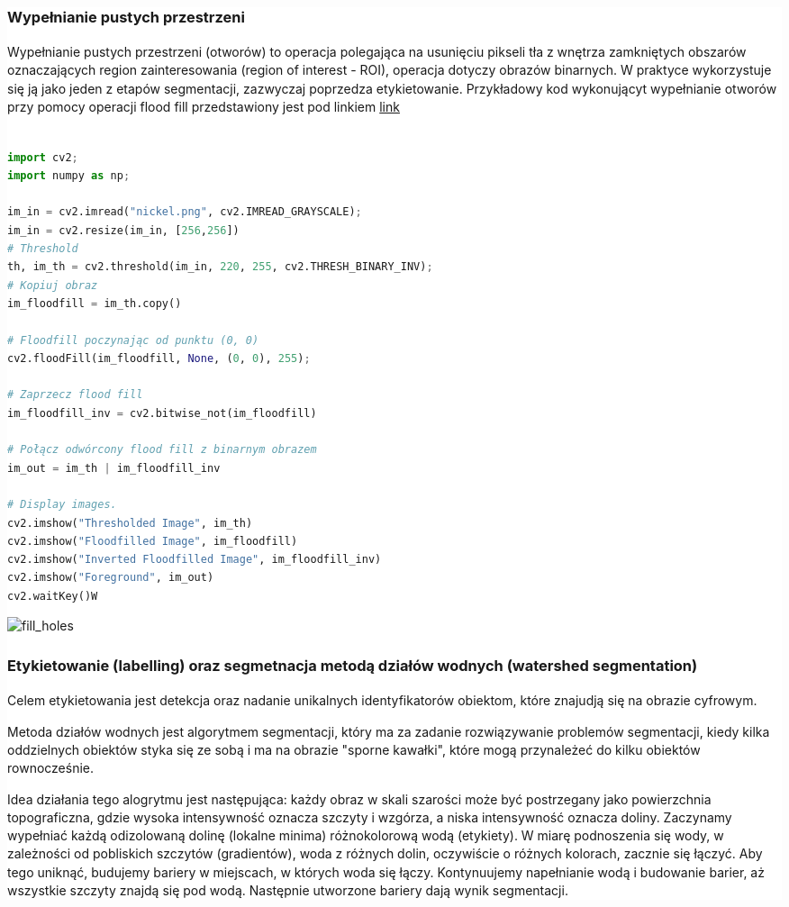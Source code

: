 ### Wypełnianie pustych przestrzeni

Wypełnianie pustych przestrzeni (otworów) to operacja polegająca na usunięciu pikseli tła z wnętrza zamkniętych obszarów oznaczających region zainteresowania (region of interest - ROI), operacja dotyczy obrazów binarnych. W praktyce wykorzystuje się ją jako jeden z etapów segmentacji, zazwyczaj poprzedza etykietowanie. Przykładowy kod wykonującyt wypełnianie otworów przy pomocy operacji flood fill przedstawiony jest pod linkiem [link](https://learnopencv.com/filling-holes-in-an-image-using-opencv-python-c/)

```python

import cv2;
import numpy as np;

im_in = cv2.imread("nickel.png", cv2.IMREAD_GRAYSCALE);
im_in = cv2.resize(im_in, [256,256])
# Threshold
th, im_th = cv2.threshold(im_in, 220, 255, cv2.THRESH_BINARY_INV);
# Kopiuj obraz
im_floodfill = im_th.copy()

# Floodfill poczynając od punktu (0, 0)
cv2.floodFill(im_floodfill, None, (0, 0), 255);

# Zaprzecz flood fill
im_floodfill_inv = cv2.bitwise_not(im_floodfill)

# Połącz odwórcony flood fill z binarnym obrazem
im_out = im_th | im_floodfill_inv

# Display images.
cv2.imshow("Thresholded Image", im_th)
cv2.imshow("Floodfilled Image", im_floodfill)
cv2.imshow("Inverted Floodfilled Image", im_floodfill_inv)
cv2.imshow("Foreground", im_out)
cv2.waitKey()W

```

![fill_holes](img/fill_holes.png)

### Etykietowanie (labelling) oraz segmetnacja metodą działów wodnych (watershed segmentation)

Celem etykietowania jest detekcja oraz nadanie unikalnych identyfikatorów obiektom, które znajudją się na obrazie cyfrowym.

Metoda działów wodnych jest algorytmem segmentacji, który ma za zadanie rozwiązywanie problemów segmentacji, kiedy kilka oddzielnych obiektów styka się ze sobą i ma na obrazie "sporne kawałki", które mogą przynależeć do kilku obiektów rownocześnie. 

Idea działania tego alogrytmu jest następująca: każdy obraz w skali szarości może być postrzegany jako powierzchnia topograficzna, gdzie wysoka intensywność oznacza szczyty i wzgórza, a niska intensywność oznacza doliny. Zaczynamy wypełniać każdą odizolowaną dolinę (lokalne minima) różnokolorową wodą (etykiety). W miarę podnoszenia się wody, w zależności od pobliskich szczytów (gradientów), woda z różnych dolin, oczywiście o różnych kolorach, zacznie się łączyć. Aby tego uniknąć, budujemy bariery w miejscach, w których woda się łączy. Kontynuujemy napełnianie wodą i budowanie barier, aż wszystkie szczyty znajdą się pod wodą. Następnie utworzone bariery dają wynik segmentacji.
